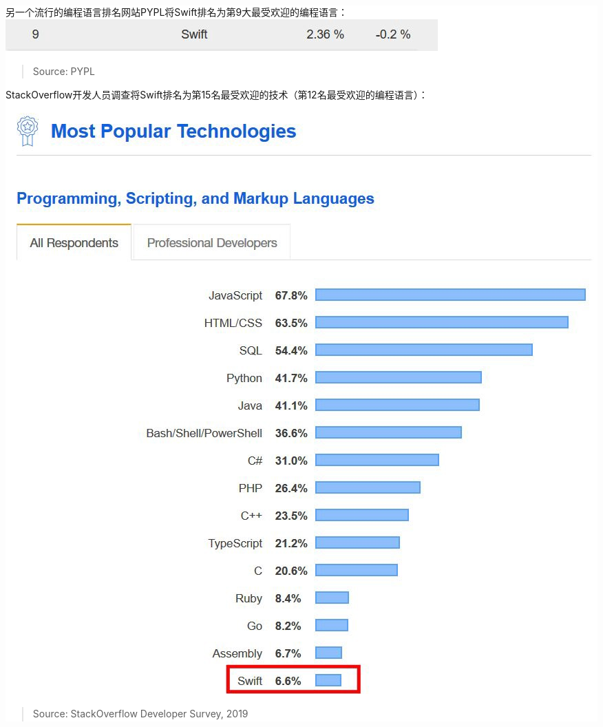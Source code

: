 
另一个流行的编程语言排名网站PYPL将Swift排名为第9大最受欢迎的编程语言：
![Source: PYPL](1!ZYNb6xKDemKymHZOFQEABw.jpeg)
> Source: PYPL


StackOverflow开发人员调查将Swift排名为第15名最受欢迎的技术（第12名最受欢迎的编程语言）：
![Source: StackOverflow Developer Survey, 2019](1!8uq8kPHRP52POoPoZEgX3Q.jpeg)
> Source: StackOverflow Developer Survey, 2019
